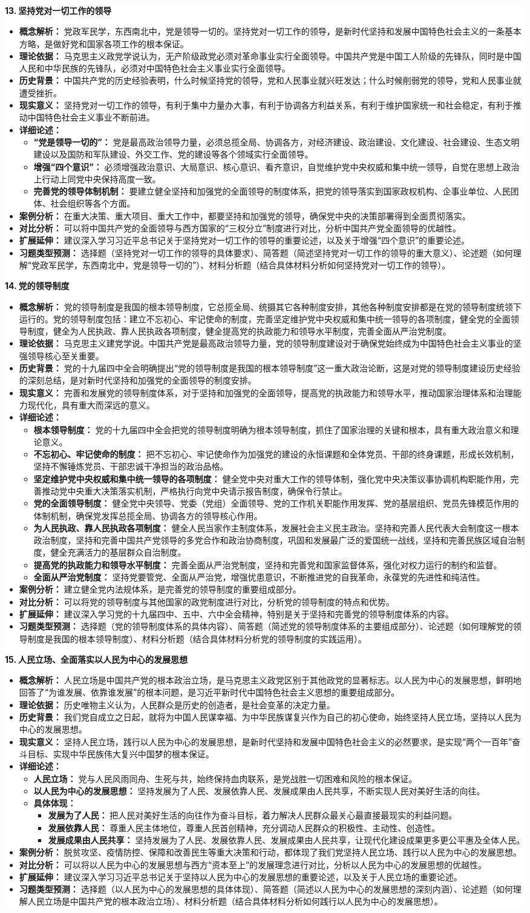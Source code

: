**13. 坚持党对一切工作的领导**

*   **概念解析：**  党政军民学，东西南北中，党是领导一切的。坚持党对一切工作的领导，是新时代坚持和发展中国特色社会主义的一条基本方略，是做好党和国家各项工作的根本保证。
*   **理论依据：**  马克思主义政党学说认为，无产阶级政党必须对革命事业实行全面领导。中国共产党是中国工人阶级的先锋队，同时是中国人民和中华民族的先锋队，必须对中国特色社会主义事业实行全面领导。
*   **历史背景：**  中国共产党的历史经验表明，什么时候坚持党的领导，党和人民事业就兴旺发达；什么时候削弱党的领导，党和人民事业就遭受挫折。
*   **现实意义：**  坚持党对一切工作的领导，有利于集中力量办大事，有利于协调各方利益关系，有利于维护国家统一和社会稳定，有利于推动中国特色社会主义事业不断前进。
*   **详细论述：**
    *   **“党是领导一切的”：**  党是最高政治领导力量，必须总揽全局、协调各方，对经济建设、政治建设、文化建设、社会建设、生态文明建设以及国防和军队建设、外交工作、党的建设等各个领域实行全面领导。
    *   **增强“四个意识”：**  必须增强政治意识、大局意识、核心意识、看齐意识，自觉维护党中央权威和集中统一领导，自觉在思想上政治上行动上同党中央保持高度一致。
    *   **完善党的领导体制机制：**  要建立健全坚持和加强党的全面领导的制度体系，把党的领导落实到国家政权机构、企事业单位、人民团体、社会组织等各个方面。
*   **案例分析：**  在重大决策、重大项目、重大工作中，都要坚持和加强党的领导，确保党中央的决策部署得到全面贯彻落实。
*   **对比分析：** 可以将中国共产党的全面领导与西方国家的“三权分立”制度进行对比，分析中国共产党全面领导的优越性。
*   **扩展延伸：**  建议深入学习习近平总书记关于坚持党对一切工作的领导的重要论述，以及关于增强“四个意识”的重要论述。
*   **习题类型预测：**  选择题（坚持党对一切工作的领导的具体要求）、简答题（简述坚持党对一切工作的领导的重大意义）、论述题（如何理解“党政军民学，东西南北中，党是领导一切的”）、材料分析题（结合具体材料分析如何坚持党对一切工作的领导）。

**14. 党的领导制度**

*   **概念解析：** 党的领导制度是我国的根本领导制度，它总揽全局、统摄其它各种制度安排，其他各种制度安排都是在党的领导制度统领下运行的。党的领导制度包括：建立不忘初心、牢记使命的制度，完善坚定维护党中央权威和集中统一领导的各项制度，健全党的全面领导制度，健全为人民执政、靠人民执政各项制度，健全提高党的执政能力和领导水平制度，完善全面从严治党制度。
*   **理论依据：** 马克思主义建党学说。中国共产党是最高政治领导力量，党的领导制度建设对于确保党始终成为中国特色社会主义事业的坚强领导核心至关重要。
*   **历史背景：** 党的十九届四中全会明确提出“党的领导制度是我国的根本领导制度”这一重大政治论断，这是对党的领导制度建设历史经验的深刻总结，是对新时代坚持和加强党的全面领导的制度安排。
*   **现实意义：** 完善和发展党的领导制度体系，对于坚持和加强党的全面领导，提高党的执政能力和领导水平，推动国家治理体系和治理能力现代化，具有重大而深远的意义。
*   **详细论述：**
    *   **根本领导制度：** 党的十九届四中全会把党的领导制度明确为根本领导制度，抓住了国家治理的关键和根本，具有重大政治意义和理论意义。
    *   **不忘初心、牢记使命的制度：** 把不忘初心、牢记使命作为加强党的建设的永恒课题和全体党员、干部的终身课题，形成长效机制，坚持不懈锤炼党员、干部忠诚干净担当的政治品格。
    *   **坚定维护党中央权威和集中统一领导的各项制度：** 健全党中央对重大工作的领导体制，强化党中央决策议事协调机构职能作用，完善推动党中央重大决策落实机制，严格执行向党中央请示报告制度，确保令行禁止。
    *   **党的全面领导制度：** 健全党中央领导、党委（党组）全面领导、党的工作机关职能作用发挥、党的基层组织、党员先锋模范作用的体制机制，确保党发挥总揽全局、协调各方的领导核心作用。
    *   **为人民执政、靠人民执政各项制度：** 健全人民当家作主制度体系，发展社会主义民主政治。坚持和完善人民代表大会制度这一根本政治制度，坚持和完善中国共产党领导的多党合作和政治协商制度，巩固和发展最广泛的爱国统一战线，坚持和完善民族区域自治制度，健全充满活力的基层群众自治制度。
    *   **提高党的执政能力和领导水平制度：** 完善全面从严治党制度，坚持和完善党和国家监督体系，强化对权力运行的制约和监督。
    *   **全面从严治党制度：** 坚持党要管党、全面从严治党，增强忧患意识，不断推进党的自我革命，永葆党的先进性和纯洁性。
*   **案例分析：**  建立健全党内法规体系，是完善党的领导制度的重要组成部分。
*   **对比分析：** 可以将党的领导制度与其他国家的政党制度进行对比，分析党的领导制度的特点和优势。
*   **扩展延伸：** 建议深入学习党的十九届四中、五中、六中全会精神，特别是关于坚持和完善党的领导制度体系的内容。
*   **习题类型预测：** 选择题（党的领导制度体系的具体内容）、简答题（简述党的领导制度体系的主要组成部分）、论述题（如何理解党的领导制度是我国的根本领导制度）、材料分析题（结合具体材料分析党的领导制度的实践运用）。

**15. 人民立场、全面落实以人民为中心的发展思想**

*   **概念解析：** 人民立场是中国共产党的根本政治立场，是马克思主义政党区别于其他政党的显著标志。以人民为中心的发展思想，鲜明地回答了“为谁发展、依靠谁发展”的根本问题，是习近平新时代中国特色社会主义思想的重要组成部分。
*   **理论依据：**  历史唯物主义认为，人民群众是历史的创造者，是社会变革的决定力量。
*   **历史背景：**  我们党自成立之日起，就将为中国人民谋幸福、为中华民族谋复兴作为自己的初心使命，始终坚持人民立场，坚持以人民为中心的发展思想。
*   **现实意义：**  坚持人民立场，践行以人民为中心的发展思想，是新时代坚持和发展中国特色社会主义的必然要求，是实现“两个一百年”奋斗目标、实现中华民族伟大复兴中国梦的根本保证。
*   **详细论述：**
    *   **人民立场：**  党与人民风雨同舟、生死与共，始终保持血肉联系，是党战胜一切困难和风险的根本保证。
    *   **以人民为中心的发展思想：**  坚持发展为了人民、发展依靠人民、发展成果由人民共享，不断实现人民对美好生活的向往。
    *   **具体体现：**
        *   **发展为了人民：**  把人民对美好生活的向往作为奋斗目标，着力解决人民群众最关心最直接最现实的利益问题。
        *   **发展依靠人民：**  尊重人民主体地位，尊重人民首创精神，充分调动人民群众的积极性、主动性、创造性。
        *   **发展成果由人民共享：**  坚持发展为了人民、发展依靠人民、发展成果由人民共享，让现代化建设成果更多更公平惠及全体人民。
*   **案例分析：**  脱贫攻坚、疫情防控、保障和改善民生等重大决策和行动，都体现了我们党坚持人民立场、践行以人民为中心的发展思想。
*   **对比分析：** 可以将以人民为中心的发展思想与西方“资本至上”的发展理念进行对比，分析以人民为中心的发展思想的优越性。
*   **扩展延伸：**  建议深入学习习近平总书记关于坚持以人民为中心的发展思想的重要论述，以及关于人民立场的重要论述。
*   **习题类型预测：**  选择题（以人民为中心的发展思想的具体体现）、简答题（简述以人民为中心的发展思想的深刻内涵）、论述题（如何理解人民立场是中国共产党的根本政治立场）、材料分析题（结合具体材料分析如何践行以人民为中心的发展思想）。
